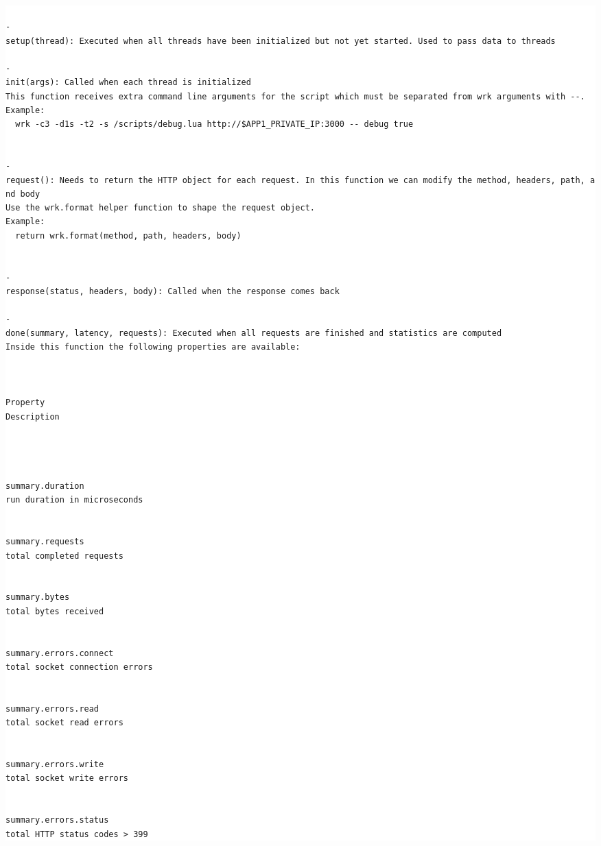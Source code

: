 ```

- 
setup(thread): Executed when all threads have been initialized but not yet started. Used to pass data to threads

- 
init(args): Called when each thread is initialized
This function receives extra command line arguments for the script which must be separated from wrk arguments with --.
Example:
  wrk -c3 -d1s -t2 -s /scripts/debug.lua http://$APP1_PRIVATE_IP:3000 -- debug true


- 
request(): Needs to return the HTTP object for each request. In this function we can modify the method, headers, path, and body
Use the wrk.format helper function to shape the request object.
Example:
  return wrk.format(method, path, headers, body)


- 
response(status, headers, body): Called when the response comes back

- 
done(summary, latency, requests): Executed when all requests are finished and statistics are computed
Inside this function the following properties are available:



Property
Description




summary.duration
run duration in microseconds


summary.requests
total completed requests


summary.bytes
total bytes received


summary.errors.connect
total socket connection errors


summary.errors.read
total socket read errors


summary.errors.write
total socket write errors


summary.errors.status
total HTTP status codes > 399
```